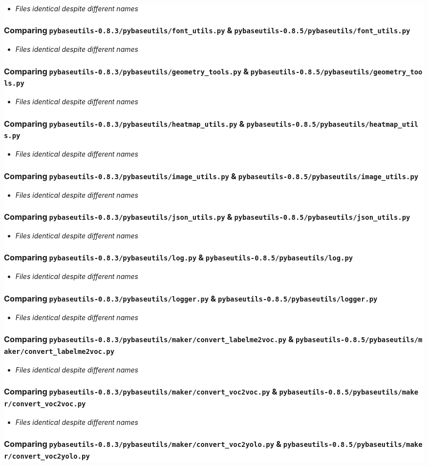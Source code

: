  * *Files identical despite different names*

### Comparing `pybaseutils-0.8.3/pybaseutils/font_utils.py` & `pybaseutils-0.8.5/pybaseutils/font_utils.py`

 * *Files identical despite different names*

### Comparing `pybaseutils-0.8.3/pybaseutils/geometry_tools.py` & `pybaseutils-0.8.5/pybaseutils/geometry_tools.py`

 * *Files identical despite different names*

### Comparing `pybaseutils-0.8.3/pybaseutils/heatmap_utils.py` & `pybaseutils-0.8.5/pybaseutils/heatmap_utils.py`

 * *Files identical despite different names*

### Comparing `pybaseutils-0.8.3/pybaseutils/image_utils.py` & `pybaseutils-0.8.5/pybaseutils/image_utils.py`

 * *Files identical despite different names*

### Comparing `pybaseutils-0.8.3/pybaseutils/json_utils.py` & `pybaseutils-0.8.5/pybaseutils/json_utils.py`

 * *Files identical despite different names*

### Comparing `pybaseutils-0.8.3/pybaseutils/log.py` & `pybaseutils-0.8.5/pybaseutils/log.py`

 * *Files identical despite different names*

### Comparing `pybaseutils-0.8.3/pybaseutils/logger.py` & `pybaseutils-0.8.5/pybaseutils/logger.py`

 * *Files identical despite different names*

### Comparing `pybaseutils-0.8.3/pybaseutils/maker/convert_labelme2voc.py` & `pybaseutils-0.8.5/pybaseutils/maker/convert_labelme2voc.py`

 * *Files identical despite different names*

### Comparing `pybaseutils-0.8.3/pybaseutils/maker/convert_voc2voc.py` & `pybaseutils-0.8.5/pybaseutils/maker/convert_voc2voc.py`

 * *Files identical despite different names*

### Comparing `pybaseutils-0.8.3/pybaseutils/maker/convert_voc2yolo.py` & `pybaseutils-0.8.5/pybaseutils/maker/convert_voc2yolo.py`
